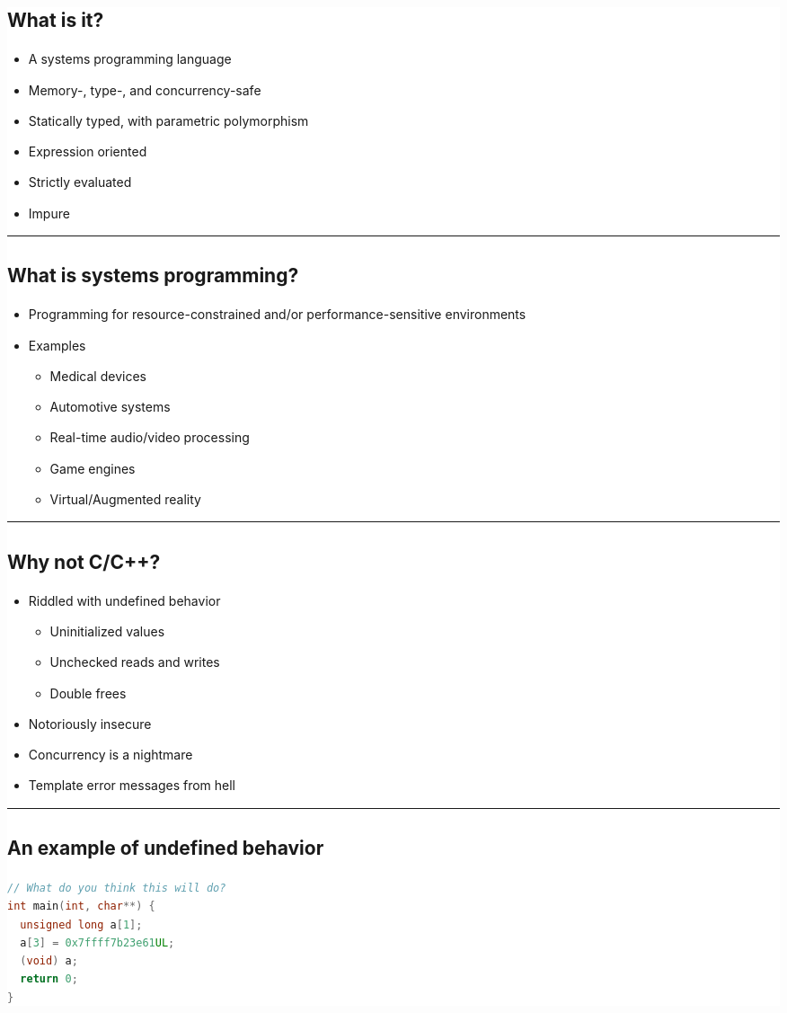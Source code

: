 ## What is it?

* A systems programming language

* Memory-, type-, and concurrency-safe

* Statically typed, with parametric polymorphism

* Expression oriented

* Strictly evaluated

* Impure

---
## What is systems programming?

* Programming for resource-constrained and/or performance-sensitive environments

* Examples
    * Medical devices

    * Automotive systems

    * Real-time audio/video processing

    * Game engines

    * Virtual/Augmented reality

---
## Why not C/C++?

* Riddled with undefined behavior
    * Uninitialized values

    * Unchecked reads and writes

    * Double frees

* Notoriously insecure

* Concurrency is a nightmare

* Template error messages from hell

---
## An example of undefined behavior

```c++
// What do you think this will do?
int main(int, char**) {
  unsigned long a[1];
  a[3] = 0x7ffff7b23e61UL;
  (void) a;
  return 0;
}
```

